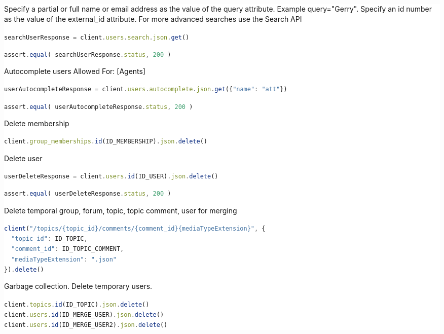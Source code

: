 Specify a partial or full name or email address as the value of the query attribute. Example query="Gerry". Specify an id number as the value of the external_id attribute. For more advanced searches use the Search API

```javascript
searchUserResponse = client.users.search.json.get()
```

```javascript
assert.equal( searchUserResponse.status, 200 )
```

Autocomplete users
 Allowed For: [Agents]

```javascript
userAutocompleteResponse = client.users.autocomplete.json.get({"name": "att"})
```

```javascript
assert.equal( userAutocompleteResponse.status, 200 )
```

Delete membership

```javascript
client.group_memberships.id(ID_MEMBERSHIP).json.delete()
```

Delete user

```javascript
userDeleteResponse = client.users.id(ID_USER).json.delete()
```

```javascript
assert.equal( userDeleteResponse.status, 200 )
```

Delete temporal group, forum, topic, topic comment, user for merging

```javascript
client("/topics/{topic_id}/comments/{comment_id}{mediaTypeExtension}", {
  "topic_id": ID_TOPIC,
  "comment_id": ID_TOPIC_COMMENT,
  "mediaTypeExtension": ".json"
}).delete()
```

Garbage collection. Delete temporary users.

```javascript
client.topics.id(ID_TOPIC).json.delete()
client.users.id(ID_MERGE_USER).json.delete()
client.users.id(ID_MERGE_USER2).json.delete()
```